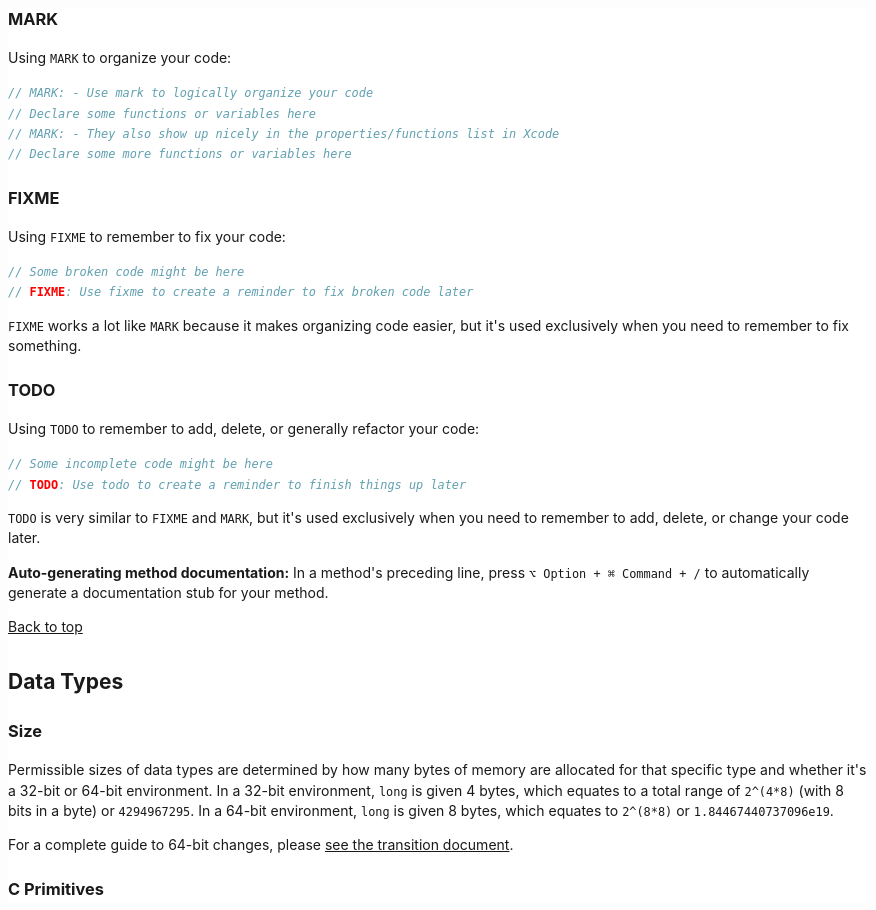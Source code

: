 ### MARK

Using `MARK` to organize your code:

```swift
// MARK: - Use mark to logically organize your code
// Declare some functions or variables here
// MARK: - They also show up nicely in the properties/functions list in Xcode
// Declare some more functions or variables here
```

### FIXME

Using `FIXME` to remember to fix your code:

```swift
// Some broken code might be here
// FIXME: Use fixme to create a reminder to fix broken code later
```

`FIXME` works a lot like `MARK` because it makes organizing code easier, but it's used exclusively when you need to remember to fix something.

### TODO

Using `TODO` to remember to add, delete, or generally refactor your code:

````swift
// Some incomplete code might be here
// TODO: Use todo to create a reminder to finish things up later
````

`TODO` is very similar to `FIXME` and `MARK`, but it's used exclusively when you need to remember to add, delete, or change your code later.

**Auto-generating method documentation:**
In a method's preceding line, press `⌥ Option + ⌘ Command + /` to automatically generate a documentation stub for your method.

[Back to top](#table-of-contents)

## Data Types

### Size

Permissible sizes of data types are determined by how many bytes of memory are allocated for that specific type and whether it's a 32-bit or 64-bit environment.  In a 32-bit environment, `long` is given 4 bytes, which equates to a total range of `2^(4*8)` (with 8 bits in a byte) or `4294967295`.  In a 64-bit environment, `long` is given 8 bytes, which equates to `2^(8*8)` or `1.84467440737096e19`.

For a complete guide to 64-bit changes, please [see the transition document](https://developer.apple.com/library/mac/documentation/Darwin/Conceptual/64bitPorting/transition/transition.html#//apple_ref/doc/uid/TP40001064-CH207-TPXREF101).

### C Primitives
